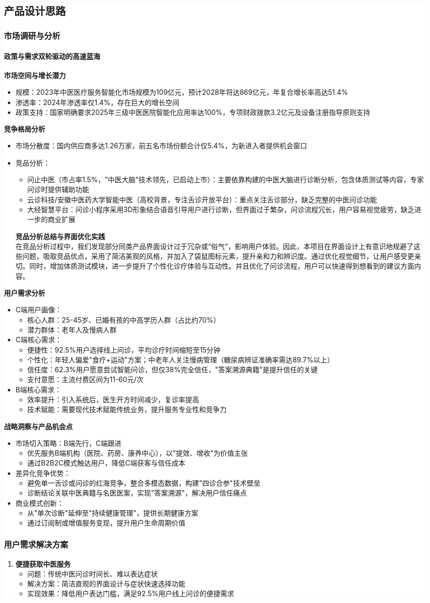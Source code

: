 ## 产品设计思路

### 市场调研与分析

#### 政策与需求双轮驱动的高速蓝海

**市场空间与增长潜力**
- 规模：2023年中医医疗服务智能化市场规模为109亿元，预计2028年将达869亿元，年复合增长率高达51.4%
- 渗透率：2024年渗透率仅1.4%，存在巨大的增长空间
- 政策支持：国家明确要求2025年三级中医医院智能化应用率达100%，专项财政拨款3.2亿元及设备注册指导原则支持

**竞争格局分析**
- 市场分散度：国内供应商多达1.26万家，前五名市场份额合计仅5.4%，为新进入者提供机会窗口
- 竞品分析：
  - 问止中医（市占率1.5%，"中医大脑"技术领先，已启动上市）：主要依靠构建的中医大脑进行诊断分析，包含体质测试等内容，专家问诊时提供辅助功能
  - 云诊科技/安徽中医药大学智能中医（高校背景，专注舌诊开放平台）：重点关注舌诊部分，缺乏完整的中医问诊功能
  - 大经智慧平台：问诊小程序采用3D形象结合语音引导用户进行诊断，但界面过于繁杂，问诊流程冗长，用户容易视觉疲劳，缺乏进一步的商业扩展

  **竞品分析总结与界面优化实践**  
在竞品分析过程中，我们发现部分同类产品界面设计过于冗杂或“俗气”，影响用户体验。因此，本项目在界面设计上有意识地规避了这些问题，吸取竞品优点，采用了简洁美观的风格，并加入了袋鼠图标元素，提升亲和力和辨识度。通过优化视觉细节，让用户感受更亲切。同时，增加体质测试模块，进一步提升了个性化诊疗体验与互动性。并且优化了问诊流程，用户可以快速得到想看到的建议方面内容。


**用户需求分析**
- C端用户画像：
  - 核心人群：25-45岁、已婚有孩的中高学历人群（占比约70%）
  - 潜力群体：老年人及慢病人群
- C端核心需求：
  - 便捷性：92.5%用户选择线上问诊，平均诊疗时间缩短至15分钟
  - 个性化：年轻人偏爱"食疗+运动"方案；中老年人关注慢病管理（糖尿病辨证准确率需达89.7%以上）
  - 信任度：62.3%用户愿意尝试智能问诊，但仅38%完全信任，"答案溯源典籍"是提升信任的关键
  - 支付意愿：主流付费区间为11-60元/次
- B端核心需求：
  - 效率提升：引入系统后，医生开方时间减少，复诊率提高
  - 技术赋能：需要现代技术赋能传统业务，提升服务专业性和竞争力

**战略洞察与产品机会点**
- 市场切入策略：B端先行，C端跟进
  - 优先服务B端机构（医院、药房、康养中心），以"提效、增收"为价值主张
  - 通过B2B2C模式触达用户，降低C端获客与信任成本
- 差异化竞争优势：
  - 避免单一舌诊或问诊的红海竞争，整合多模态数据，构建"四诊合参"技术壁垒
  - 诊断结论关联中医典籍与名医医案，实现"答案溯源"，解决用户信任痛点
- 商业模式创新：
  - 从"单次诊断"延伸至"持续健康管理"，提供长期健康方案
  - 通过订阅制或增值服务变现，提升用户生命周期价值

### 用户需求解决方案

1. **便捷获取中医服务**
   - 问题：传统中医问诊时间长、难以表达症状
   - 解决方案：简洁直观的界面设计与症状快速选择功能
   - 实现效果：降低用户表达门槛，满足92.5%用户线上问诊的便捷需求
